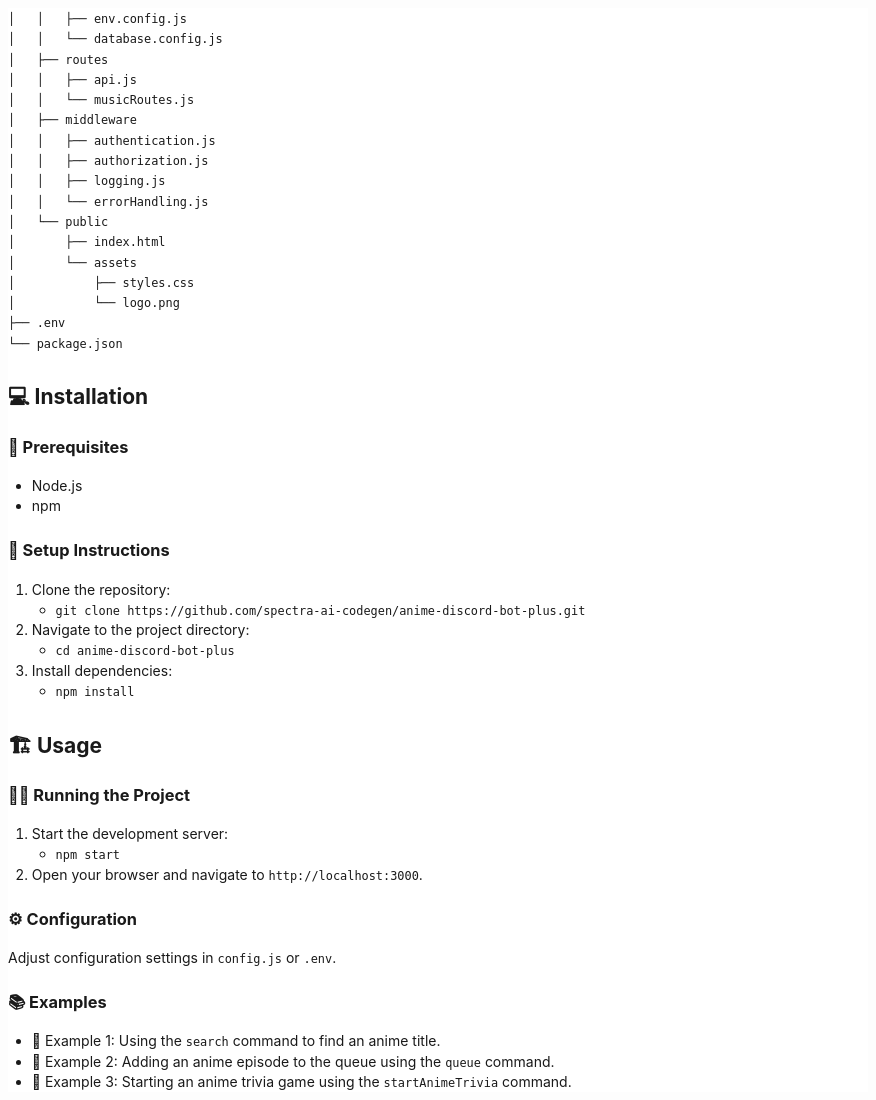 ```
│   │   ├── env.config.js
│   │   └── database.config.js
│   ├── routes
│   │   ├── api.js
│   │   └── musicRoutes.js
│   ├── middleware
│   │   ├── authentication.js
│   │   ├── authorization.js
│   │   ├── logging.js
│   │   └── errorHandling.js
│   └── public
│       ├── index.html
│       └── assets
│           ├── styles.css
│           └── logo.png
├── .env
└── package.json
```

## 💻 Installation

### 🔧 Prerequisites
- Node.js
- npm

### 🚀 Setup Instructions
1. Clone the repository:
   - `git clone https://github.com/spectra-ai-codegen/anime-discord-bot-plus.git`
2. Navigate to the project directory:
   - `cd anime-discord-bot-plus`
3. Install dependencies:
   - `npm install`

## 🏗️ Usage

### 🏃‍♂️ Running the Project
1. Start the development server:
   - `npm start`
2. Open your browser and navigate to `http://localhost:3000`.

### ⚙️ Configuration
Adjust configuration settings in `config.js` or `.env`.

### 📚 Examples

- 📝 Example 1: Using the `search` command to find an anime title.
- 📝 Example 2: Adding an anime episode to the queue using the `queue` command.
- 📝 Example 3: Starting an anime trivia game using the `startAnimeTrivia` command.

